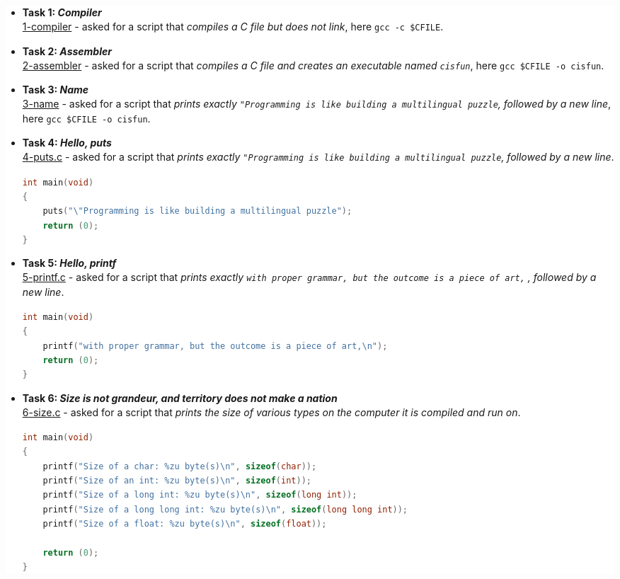 - **Task 1: _Compiler_**<br>
    [1-compiler](https://github.com/Spark4545/holbertonschool-shell/blob/master/io_redirection_and_filters/1-compiler) - asked for a script that _compiles a C file but does not link_, here `gcc -c $CFILE`.

- **Task 2: _Assembler_**<br>
    [2-assembler](https://github.com/Spark4545/holbertonschool-shell/blob/master/io_redirection_and_filters/2-assembler) - asked for a script that _compiles a C file and creates an executable named `cisfun`_, here `gcc $CFILE -o cisfun`.

- **Task 3: _Name_**<br>
    [3-name](https://github.com/Spark4545/holbertonschool-shell/blob/master/io_redirection_and_filters/3-name) - asked for a script that _prints exactly `"Programming is like building a multilingual puzzle`, followed by a new line_, here `gcc $CFILE -o cisfun`.

- **Task 4: _Hello, puts_**<br>
    [4-puts.c](https://github.com/Spark4545/holbertonschool-shell/blob/master/io_redirection_and_filters/4-puts.c) - asked for a script that _prints exactly `"Programming is like building a multilingual puzzle`, followed by a new line_.
    ```c
    int main(void)
    {
        puts("\"Programming is like building a multilingual puzzle");
        return (0);
    }
    ```

- **Task 5: _Hello, printf_**<br>
    [5-printf.c](https://github.com/Spark4545/holbertonschool-shell/blob/master/io_redirection_and_filters/5-printf.c) - asked for a script that _prints exactly `with proper grammar, but the outcome is a piece of art,` , followed by a new line_.

    ```c
    int main(void)
    {
	    printf("with proper grammar, but the outcome is a piece of art,\n");
	    return (0);
    }
    ```

- **Task 6: _Size is not grandeur, and territory does not make a nation_**<br>
    [6-size.c](https://github.com/Spark4545/holbertonschool-shell/blob/master/io_redirection_and_filters/6-size.c) - asked for a script that _prints the size of various types on the computer it is compiled and run on_.

    ```c
    int main(void)
    {
	    printf("Size of a char: %zu byte(s)\n", sizeof(char));
	    printf("Size of an int: %zu byte(s)\n", sizeof(int));
	    printf("Size of a long int: %zu byte(s)\n", sizeof(long int));
	    printf("Size of a long long int: %zu byte(s)\n", sizeof(long long int));
	    printf("Size of a float: %zu byte(s)\n", sizeof(float));

	    return (0);
    }
    ```
